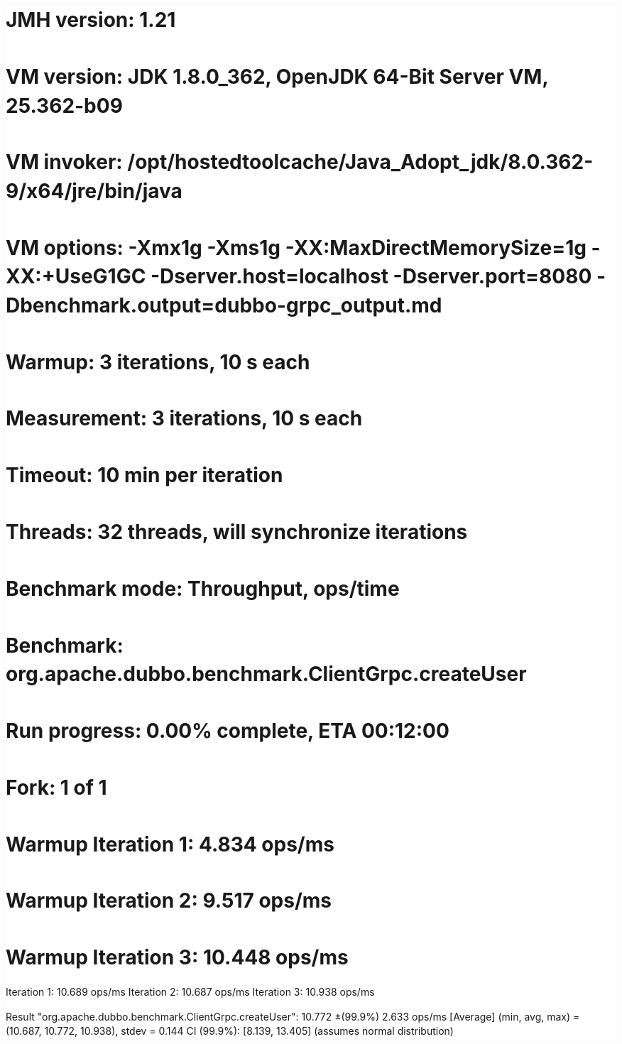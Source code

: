 # JMH version: 1.21
# VM version: JDK 1.8.0_362, OpenJDK 64-Bit Server VM, 25.362-b09
# VM invoker: /opt/hostedtoolcache/Java_Adopt_jdk/8.0.362-9/x64/jre/bin/java
# VM options: -Xmx1g -Xms1g -XX:MaxDirectMemorySize=1g -XX:+UseG1GC -Dserver.host=localhost -Dserver.port=8080 -Dbenchmark.output=dubbo-grpc_output.md
# Warmup: 3 iterations, 10 s each
# Measurement: 3 iterations, 10 s each
# Timeout: 10 min per iteration
# Threads: 32 threads, will synchronize iterations
# Benchmark mode: Throughput, ops/time
# Benchmark: org.apache.dubbo.benchmark.ClientGrpc.createUser

# Run progress: 0.00% complete, ETA 00:12:00
# Fork: 1 of 1
# Warmup Iteration   1: 4.834 ops/ms
# Warmup Iteration   2: 9.517 ops/ms
# Warmup Iteration   3: 10.448 ops/ms
Iteration   1: 10.689 ops/ms
Iteration   2: 10.687 ops/ms
Iteration   3: 10.938 ops/ms


Result "org.apache.dubbo.benchmark.ClientGrpc.createUser":
  10.772 ±(99.9%) 2.633 ops/ms [Average]
  (min, avg, max) = (10.687, 10.772, 10.938), stdev = 0.144
  CI (99.9%): [8.139, 13.405] (assumes normal distribution)
